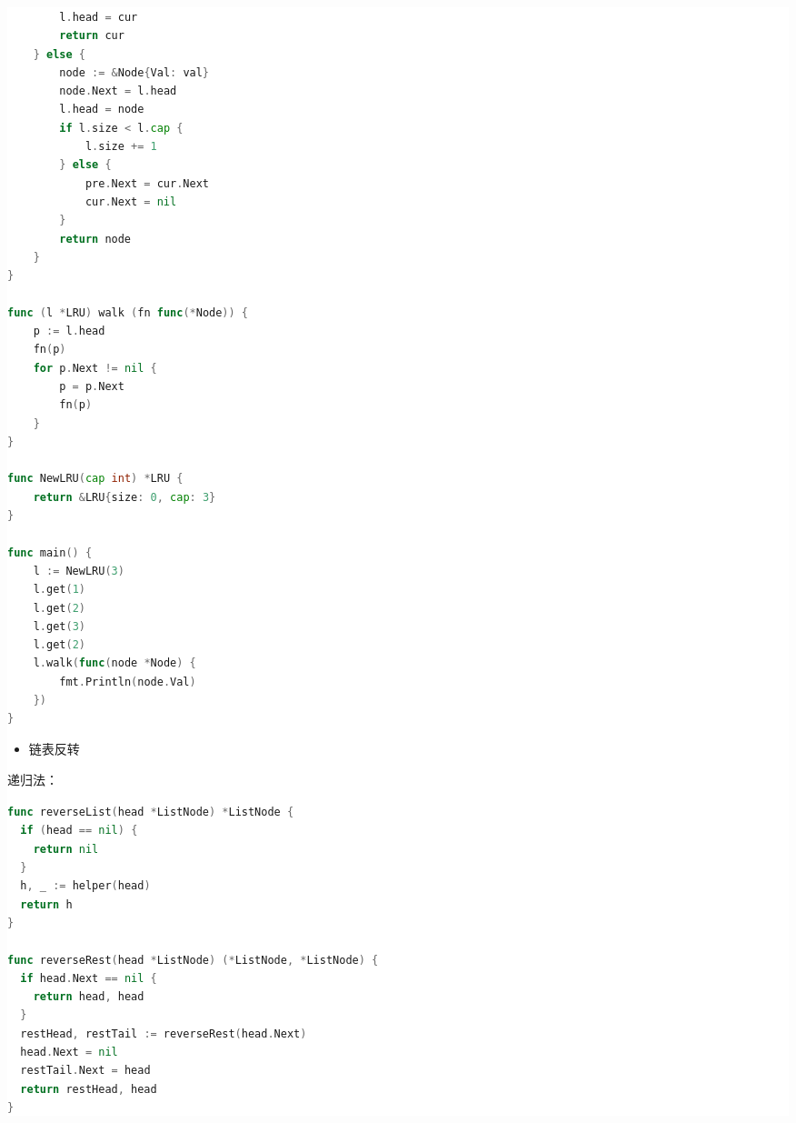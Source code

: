```go
		l.head = cur
		return cur
	} else {
		node := &Node{Val: val}
		node.Next = l.head
		l.head = node
		if l.size < l.cap {
			l.size += 1
		} else {
			pre.Next = cur.Next
			cur.Next = nil
		}
		return node
	}
}

func (l *LRU) walk (fn func(*Node)) {
	p := l.head
	fn(p)
	for p.Next != nil {
		p = p.Next
		fn(p)
	}
}

func NewLRU(cap int) *LRU {
	return &LRU{size: 0, cap: 3}
}

func main() {
	l := NewLRU(3)
	l.get(1)
	l.get(2)
	l.get(3)
	l.get(2)
	l.walk(func(node *Node) {
		fmt.Println(node.Val)
	})
}

```

* 链表反转

递归法：
```go
func reverseList(head *ListNode) *ListNode {
  if (head == nil) {
    return nil
  }
  h, _ := helper(head)
  return h
}

func reverseRest(head *ListNode) (*ListNode, *ListNode) {
  if head.Next == nil {
    return head, head
  }
  restHead, restTail := reverseRest(head.Next)
  head.Next = nil
  restTail.Next = head
  return restHead, head
}
```
